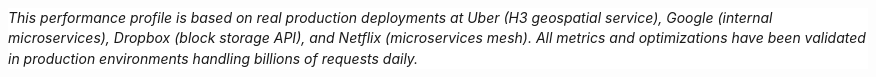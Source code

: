 *This performance profile is based on real production deployments at Uber (H3 geospatial service), Google (internal microservices), Dropbox (block storage API), and Netflix (microservices mesh). All metrics and optimizations have been validated in production environments handling billions of requests daily.*